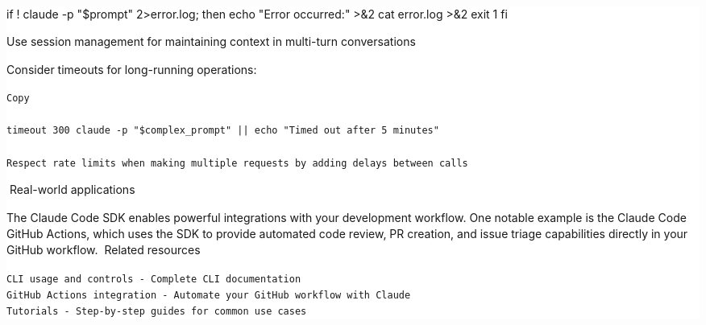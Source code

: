 if ! claude -p "$prompt" 2>error.log; then
    echo "Error occurred:" >&2
    cat error.log >&2
    exit 1
fi

Use session management for maintaining context in multi-turn conversations

Consider timeouts for long-running operations:

    Copy

    timeout 300 claude -p "$complex_prompt" || echo "Timed out after 5 minutes"

    Respect rate limits when making multiple requests by adding delays between calls

​
Real-world applications

The Claude Code SDK enables powerful integrations with your development workflow. One notable example is the Claude Code GitHub Actions, which uses the SDK to provide automated code review, PR creation, and issue triage capabilities directly in your GitHub workflow.
​
Related resources

    CLI usage and controls - Complete CLI documentation
    GitHub Actions integration - Automate your GitHub workflow with Claude
    Tutorials - Step-by-step guides for common use cases
